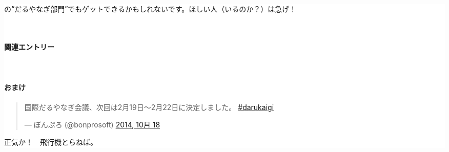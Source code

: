 の“だるやなぎ部門”でもゲットできるかもしれないです。ほしい人（いるのか？）は急げ！</p><p><iframe src="http://hatenablog.com/embed?url=http%3A%2F%2Fpronama.github.io%2Fmascot-apps-contest%2F2014%2F" title="マスコットアプリ文化祭 2014 (Mascot Character Apps Contest)" scrolling="no" frameborder="0" style="width: 100%; height: 155px; max-width: 500px; margin: 10px 0px;"><a href="http://pronama.github.io/mascot-apps-contest/2014/">マスコットアプリ文化祭 2014 (Mascot Character Apps Contest)</a></iframe><br />
</p>

</div>
<div class="section">
<h4>関連エントリー</h4>
<p><iframe src="http://python-financial-engineering.com/embed/20141020-darukaigi.html" title="「国際だるやなぎ会議　2014」に参加しました。 - Pythonで学ぶ金融工学" scrolling="no" frameborder="0" style="width: 100%; height: 190px; max-width: 500px; margin: 10px 0px;"><a href="http://python-financial-engineering.com/entry/20141020-darukaigi.html">「国際だるやなぎ会議　2014」に参加しました。 - Pythonで学ぶ金融工学</a></iframe></p><p><iframe src="http://hatenablog.com/embed?url=http%3A%2F%2Fd.hatena.ne.jp%2Fyouandi%2F20141018%2Fp1" title=" 国際だるやなぎ会議 2014 in 岡山 に参加 - 桜、抹茶、白、日記" scrolling="no" frameborder="0" style="width: 100%; height: 155px; max-width: 500px; margin: 10px 0px;"><a href="http://d.hatena.ne.jp/youandi/20141018/p1"> 国際だるやなぎ会議 2014 in 岡山 に参加 - 桜、抹茶、白、日記</a></iframe></p><p><iframe src="http://blog.ch3cooh.jp/embed/20141013/1413164930" title="国際だるやなぎ会議 2014が岡山で開催されるらしいので岡山城について書いてみた - 酢ろぐ！" scrolling="no" frameborder="0" style="width: 100%; height: 190px; max-width: 500px; margin: 10px 0px;"><a href="http://blog.ch3cooh.jp/entry/20141013/1413164930">国際だるやなぎ会議 2014が岡山で開催されるらしいので岡山城について書いてみた - 酢ろぐ！</a></iframe><br />
</p>

</div>
<div class="section">
<h4>おまけ</h4>
<p><blockquote class="twitter-tweet" lang="ja"><p>国際だるやなぎ会議、次回は2月19日〜2月22日に決定しました。  <a href="https://twitter.com/hashtag/darukaigi?src=hash">#darukaigi</a></p>&mdash; ぼんぷろ (@bonprosoft) <a href="https://twitter.com/bonprosoft/status/523427407462547456">2014, 10月 18</a></blockquote><script async src="//platform.twitter.com/widgets.js" charset="utf-8"></script></p><p>正気か！　飛行機とらねば。</p>

</div>
</div>